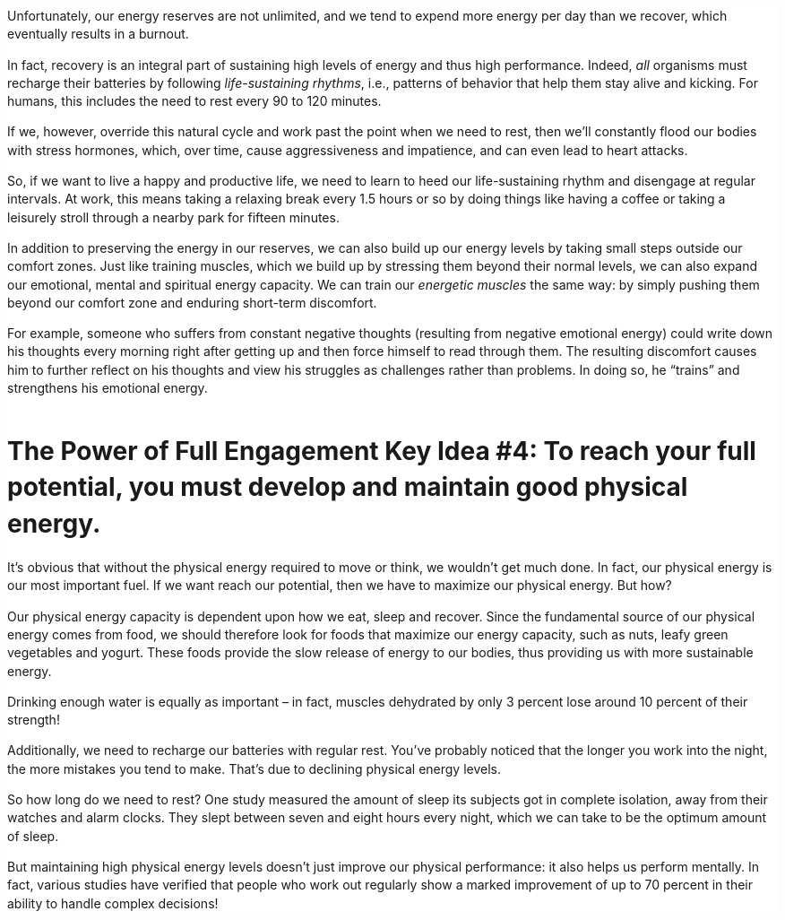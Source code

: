 Unfortunately, our energy reserves are not unlimited, and we tend to expend more energy per day than we recover, which eventually results in a burnout.

In fact, recovery is an integral part of sustaining high levels of energy and thus high performance. Indeed, _all_ organisms must recharge their batteries by following _life-sustaining_ _rhythms_, i.e., patterns of behavior that help them stay alive and kicking. For humans, this includes the need to rest every 90 to 120 minutes.

If we, however, override this natural cycle and work past the point when we need to rest, then we’ll constantly flood our bodies with stress hormones, which, over time, cause aggressiveness and impatience, and can even lead to heart attacks.

So, if we want to live a happy and productive life, we need to learn to heed our life-sustaining rhythm and disengage at regular intervals. At work, this means taking a relaxing break every 1.5 hours or so by doing things like having a coffee or taking a leisurely stroll through a nearby park for fifteen minutes.

In addition to preserving the energy in our reserves, we can also build up our energy levels by taking small steps outside our comfort zones. Just like training muscles, which we build up by stressing them beyond their normal levels, we can also expand our emotional, mental and spiritual energy capacity. We can train our _energetic_ _muscles_ the same way: by simply pushing them beyond our comfort zone and enduring short-term discomfort.

For example, someone who suffers from constant negative thoughts (resulting from negative emotional energy) could write down his thoughts every morning right after getting up and then force himself to read through them. The resulting discomfort causes him to further reflect on his thoughts and view his struggles as challenges rather than problems. In doing so, he “trains” and strengthens his emotional energy.

# The Power of Full Engagement Key Idea #4: To reach your full potential, you must develop and maintain good physical energy.

It’s obvious that without the physical energy required to move or think, we wouldn’t get much done. In fact, our physical energy is our most important fuel. If we want reach our potential, then we have to maximize our physical energy. But how?

Our physical energy capacity is dependent upon how we eat, sleep and recover. Since the fundamental source of our physical energy comes from food, we should therefore look for foods that maximize our energy capacity, such as nuts, leafy green vegetables and yogurt. These foods provide the slow release of energy to our bodies, thus providing us with more sustainable energy.

Drinking enough water is equally as important – in fact, muscles dehydrated by only 3 percent lose around 10 percent of their strength!

Additionally, we need to recharge our batteries with regular rest. You’ve probably noticed that the longer you work into the night, the more mistakes you tend to make. That’s due to declining physical energy levels.

So how long do we need to rest? One study measured the amount of sleep its subjects got in complete isolation, away from their watches and alarm clocks. They slept between seven and eight hours every night, which we can take to be the optimum amount of sleep.

But maintaining high physical energy levels doesn’t just improve our physical performance: it also helps us perform mentally. In fact, various studies have verified that people who work out regularly show a marked improvement of up to 70 percent in their ability to handle complex decisions!
